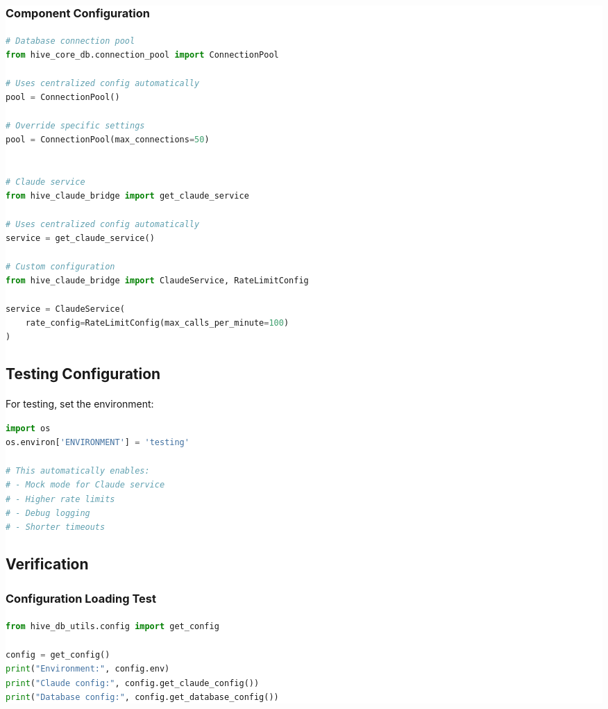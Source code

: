 ### Component Configuration

```python
# Database connection pool
from hive_core_db.connection_pool import ConnectionPool

# Uses centralized config automatically
pool = ConnectionPool()

# Override specific settings
pool = ConnectionPool(max_connections=50)


# Claude service
from hive_claude_bridge import get_claude_service

# Uses centralized config automatically
service = get_claude_service()

# Custom configuration
from hive_claude_bridge import ClaudeService, RateLimitConfig

service = ClaudeService(
    rate_config=RateLimitConfig(max_calls_per_minute=100)
)
```

## Testing Configuration

For testing, set the environment:

```python
import os
os.environ['ENVIRONMENT'] = 'testing'

# This automatically enables:
# - Mock mode for Claude service
# - Higher rate limits
# - Debug logging
# - Shorter timeouts
```

## Verification

### Configuration Loading Test
```python
from hive_db_utils.config import get_config

config = get_config()
print("Environment:", config.env)
print("Claude config:", config.get_claude_config())
print("Database config:", config.get_database_config())
```
